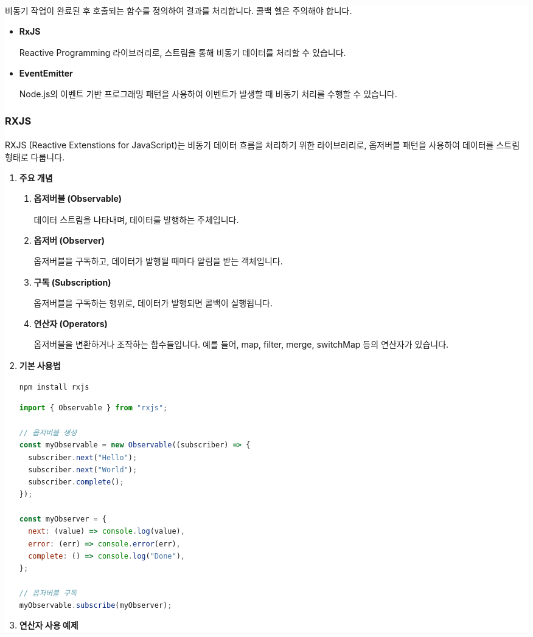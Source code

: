   비동기 작업이 완료된 후 호출되는 함수를 정의하여 결과를 처리합니다. 콜백 헬은 주의해야 합니다.

- **RxJS**

  Reactive Programming 라이브러리로, 스트림을 통해 비동기 데이터를 처리할 수 있습니다.

- **EventEmitter**

  Node.js의 이벤트 기반 프로그래밍 패턴을 사용하여 이벤트가 발생할 때 비동기 처리를 수행할 수 있습니다.

### RXJS

RXJS (Reactive Extenstions for JavaScript)는 비동기 데이터 흐름을 처리하기 위한 라이브러리로, 옵저버블 패턴을 사용하여 데이터를 스트림 형태로 다룹니다.

1. **주요 개념**

   1. **옵저버블 (Observable)**

      데이터 스트림을 나타내며, 데이터를 발행하는 주체입니다.

   2. **옵저버 (Observer)**

      옵저버블을 구독하고, 데이터가 발행될 때마다 알림을 받는 객체입니다.

   3. **구독 (Subscription)**

      옵저버블을 구독하는 행위로, 데이터가 발행되면 콜백이 실행됩니다.

   4. **연산자 (Operators)**

      옵저버블을 변환하거나 조작하는 함수들입니다. 예를 들어, map, filter, merge, switchMap 등의 연산자가 있습니다.

2. **기본 사용법**

   ```bash
   npm install rxjs
   ```

   ```js
   import { Observable } from "rxjs";

   // 옵저버블 생성
   const myObservable = new Observable((subscriber) => {
     subscriber.next("Hello");
     subscriber.next("World");
     subscriber.complete();
   });

   const myObserver = {
     next: (value) => console.log(value),
     error: (err) => console.error(err),
     complete: () => console.log("Done"),
   };

   // 옵저버블 구독
   myObservable.subscribe(myObserver);
   ```

3. **연산자 사용 예제**
